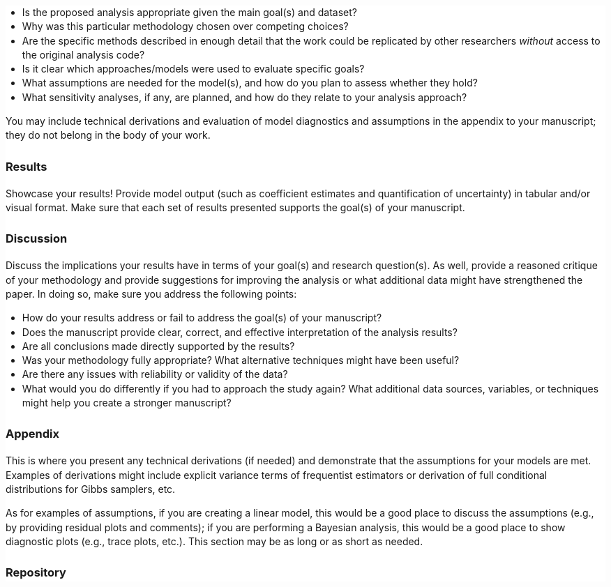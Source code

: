 - Is the proposed analysis appropriate given the main goal(s) and dataset?
- Why was this particular methodology chosen over competing choices?
- Are the specific methods described in enough detail that the work could be
replicated by other researchers *without* access to the original analysis code?
- Is it clear which approaches/models were used to evaluate specific goals?
- What assumptions are needed for the model(s), and how do you plan to assess
whether they hold?
- What sensitivity analyses, if any, are planned, and how do they relate to your
analysis approach?

You may include technical derivations and evaluation of model diagnostics and
assumptions in the appendix to your manuscript; they do not belong in the body
of your work.

### Results

Showcase your results! Provide model output (such as coefficient estimates and
quantification of uncertainty) in tabular and/or visual format. Make sure that
each set of results presented supports the goal(s) of your manuscript. 

### Discussion

Discuss the implications your results have in terms of your goal(s) and research
question(s). As well, provide a reasoned critique of your methodology and 
provide suggestions for improving the analysis or what additional data might
have strengthened the paper. In doing so, make sure you address the following
points:

- How do your results address or fail to address the goal(s) of your manuscript?
- Does the manuscript provide clear, correct, and effective interpretation of
the analysis results?
- Are all conclusions made directly supported by the results?
- Was your methodology fully appropriate? What alternative techniques might have
been useful?
- Are there any issues with reliability or validity of the data?
- What would you do differently if you had to approach the study again? What
additional data sources, variables, or techniques might help you create a 
stronger manuscript?

### Appendix

This is where you present any technical derivations (if needed) and demonstrate
that the assumptions for your models are met. Examples of derivations might
include explicit variance terms of frequentist estimators or derivation of
full conditional distributions for Gibbs samplers, etc.

As for examples of assumptions, if you are creating a linear model, this would be
a good place to discuss the assumptions (e.g., by providing residual plots and
comments); if you are performing a Bayesian analysis, this would be a good place
to show diagnostic plots (e.g., trace plots, etc.). This section may be as long 
or as short as needed. 

### Repository
